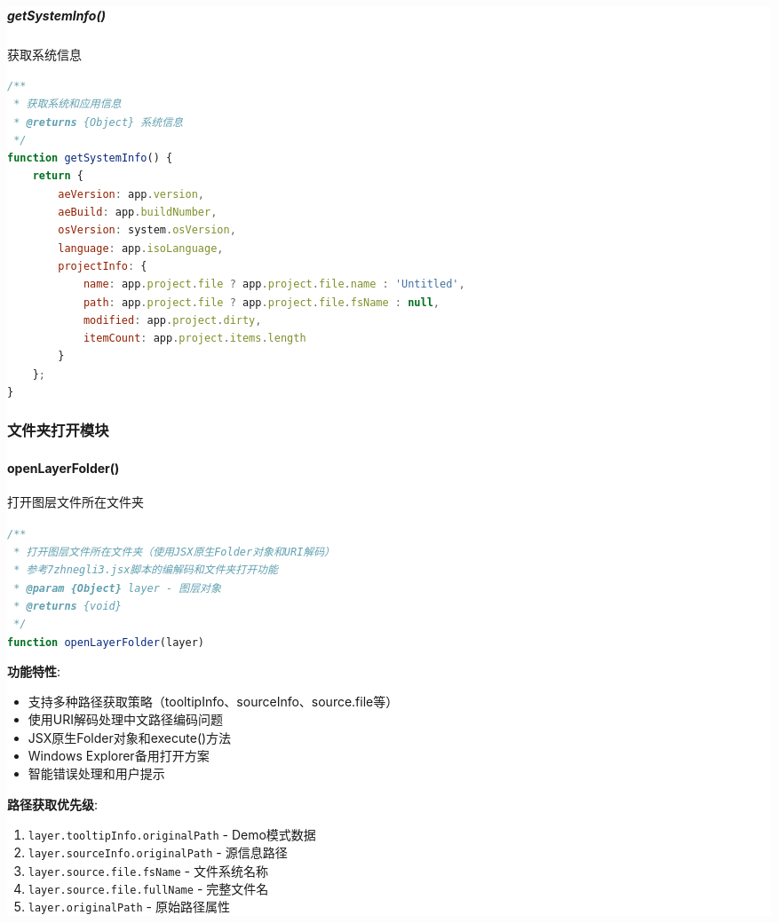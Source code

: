 ##### getSystemInfo()

获取系统信息

```javascript
/**
 * 获取系统和应用信息
 * @returns {Object} 系统信息
 */
function getSystemInfo() {
    return {
        aeVersion: app.version,
        aeBuild: app.buildNumber,
        osVersion: system.osVersion,
        language: app.isoLanguage,
        projectInfo: {
            name: app.project.file ? app.project.file.name : 'Untitled',
            path: app.project.file ? app.project.file.fsName : null,
            modified: app.project.dirty,
            itemCount: app.project.items.length
        }
    };
}
```

### 文件夹打开模块

#### openLayerFolder()

打开图层文件所在文件夹

```javascript
/**
 * 打开图层文件所在文件夹（使用JSX原生Folder对象和URI解码）
 * 参考7zhnegli3.jsx脚本的编解码和文件夹打开功能
 * @param {Object} layer - 图层对象
 * @returns {void}
 */
function openLayerFolder(layer)
```

**功能特性**:
- 支持多种路径获取策略（tooltipInfo、sourceInfo、source.file等）
- 使用URI解码处理中文路径编码问题
- JSX原生Folder对象和execute()方法
- Windows Explorer备用打开方案
- 智能错误处理和用户提示

**路径获取优先级**:
1. `layer.tooltipInfo.originalPath` - Demo模式数据
2. `layer.sourceInfo.originalPath` - 源信息路径
3. `layer.source.file.fsName` - 文件系统名称
4. `layer.source.file.fullName` - 完整文件名
5. `layer.originalPath` - 原始路径属性
